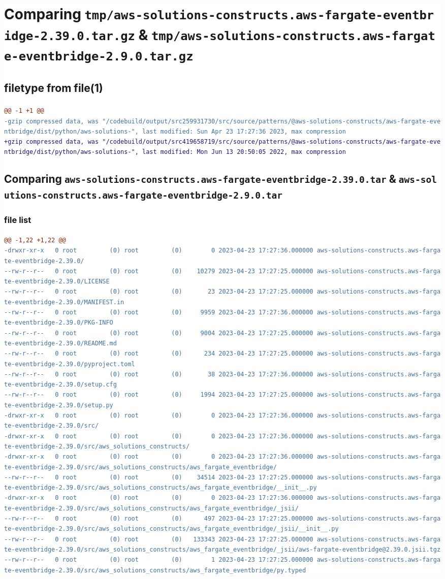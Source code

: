 # Comparing `tmp/aws-solutions-constructs.aws-fargate-eventbridge-2.39.0.tar.gz` & `tmp/aws-solutions-constructs.aws-fargate-eventbridge-2.9.0.tar.gz`

## filetype from file(1)

```diff
@@ -1 +1 @@
-gzip compressed data, was "/codebuild/output/src259931730/src/source/patterns/@aws-solutions-constructs/aws-fargate-eventbridge/dist/python/aws-solutions-", last modified: Sun Apr 23 17:27:36 2023, max compression
+gzip compressed data, was "/codebuild/output/src419658719/src/source/patterns/@aws-solutions-constructs/aws-fargate-eventbridge/dist/python/aws-solutions-", last modified: Mon Jun 13 20:50:05 2022, max compression
```

## Comparing `aws-solutions-constructs.aws-fargate-eventbridge-2.39.0.tar` & `aws-solutions-constructs.aws-fargate-eventbridge-2.9.0.tar`

### file list

```diff
@@ -1,22 +1,22 @@
-drwxr-xr-x   0 root         (0) root         (0)        0 2023-04-23 17:27:36.000000 aws-solutions-constructs.aws-fargate-eventbridge-2.39.0/
--rw-r--r--   0 root         (0) root         (0)    10279 2023-04-23 17:27:25.000000 aws-solutions-constructs.aws-fargate-eventbridge-2.39.0/LICENSE
--rw-r--r--   0 root         (0) root         (0)       23 2023-04-23 17:27:25.000000 aws-solutions-constructs.aws-fargate-eventbridge-2.39.0/MANIFEST.in
--rw-r--r--   0 root         (0) root         (0)     9959 2023-04-23 17:27:36.000000 aws-solutions-constructs.aws-fargate-eventbridge-2.39.0/PKG-INFO
--rw-r--r--   0 root         (0) root         (0)     9004 2023-04-23 17:27:25.000000 aws-solutions-constructs.aws-fargate-eventbridge-2.39.0/README.md
--rw-r--r--   0 root         (0) root         (0)      234 2023-04-23 17:27:25.000000 aws-solutions-constructs.aws-fargate-eventbridge-2.39.0/pyproject.toml
--rw-r--r--   0 root         (0) root         (0)       38 2023-04-23 17:27:36.000000 aws-solutions-constructs.aws-fargate-eventbridge-2.39.0/setup.cfg
--rw-r--r--   0 root         (0) root         (0)     1994 2023-04-23 17:27:25.000000 aws-solutions-constructs.aws-fargate-eventbridge-2.39.0/setup.py
-drwxr-xr-x   0 root         (0) root         (0)        0 2023-04-23 17:27:36.000000 aws-solutions-constructs.aws-fargate-eventbridge-2.39.0/src/
-drwxr-xr-x   0 root         (0) root         (0)        0 2023-04-23 17:27:36.000000 aws-solutions-constructs.aws-fargate-eventbridge-2.39.0/src/aws_solutions_constructs/
-drwxr-xr-x   0 root         (0) root         (0)        0 2023-04-23 17:27:36.000000 aws-solutions-constructs.aws-fargate-eventbridge-2.39.0/src/aws_solutions_constructs/aws_fargate_eventbridge/
--rw-r--r--   0 root         (0) root         (0)    34514 2023-04-23 17:27:25.000000 aws-solutions-constructs.aws-fargate-eventbridge-2.39.0/src/aws_solutions_constructs/aws_fargate_eventbridge/__init__.py
-drwxr-xr-x   0 root         (0) root         (0)        0 2023-04-23 17:27:36.000000 aws-solutions-constructs.aws-fargate-eventbridge-2.39.0/src/aws_solutions_constructs/aws_fargate_eventbridge/_jsii/
--rw-r--r--   0 root         (0) root         (0)      497 2023-04-23 17:27:25.000000 aws-solutions-constructs.aws-fargate-eventbridge-2.39.0/src/aws_solutions_constructs/aws_fargate_eventbridge/_jsii/__init__.py
--rw-r--r--   0 root         (0) root         (0)   133343 2023-04-23 17:27:25.000000 aws-solutions-constructs.aws-fargate-eventbridge-2.39.0/src/aws_solutions_constructs/aws_fargate_eventbridge/_jsii/aws-fargate-eventbridge@2.39.0.jsii.tgz
--rw-r--r--   0 root         (0) root         (0)        1 2023-04-23 17:27:25.000000 aws-solutions-constructs.aws-fargate-eventbridge-2.39.0/src/aws_solutions_constructs/aws_fargate_eventbridge/py.typed
```